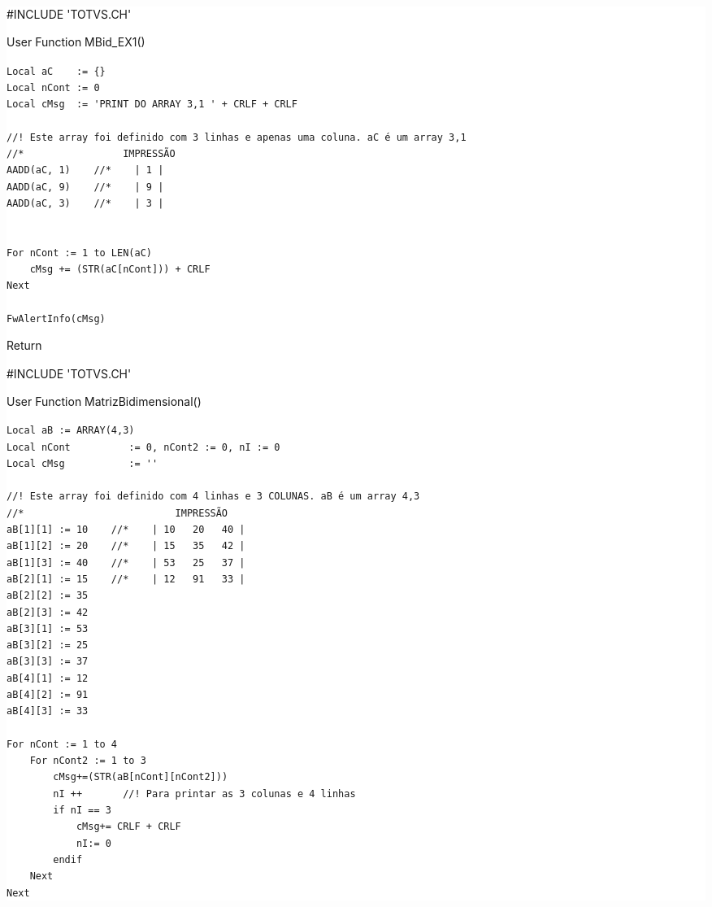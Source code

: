 #INCLUDE 'TOTVS.CH'

User Function MBid_EX1()
    
    Local aC    := {}
    Local nCont := 0
    Local cMsg  := 'PRINT DO ARRAY 3,1 ' + CRLF + CRLF
        
    //! Este array foi definido com 3 linhas e apenas uma coluna. aC é um array 3,1
    //*                 IMPRESSÃO
    AADD(aC, 1)    //*    | 1 |              
    AADD(aC, 9)    //*    | 9 | 
    AADD(aC, 3)    //*    | 3 | 
    

    For nCont := 1 to LEN(aC)
        cMsg += (STR(aC[nCont])) + CRLF
    Next

    FwAlertInfo(cMsg)

Return

#INCLUDE 'TOTVS.CH'

User Function MatrizBidimensional()
    
    Local aB := ARRAY(4,3)
    Local nCont          := 0, nCont2 := 0, nI := 0
    Local cMsg           := ''

    //! Este array foi definido com 4 linhas e 3 COLUNAS. aB é um array 4,3
    //*                          IMPRESSÃO    
    aB[1][1] := 10    //*    | 10   20   40 |
    aB[1][2] := 20    //*    | 15   35   42 | 
    aB[1][3] := 40    //*    | 53   25   37 | 
    aB[2][1] := 15    //*    | 12   91   33 |
    aB[2][2] := 35
    aB[2][3] := 42
    aB[3][1] := 53
    aB[3][2] := 25
    aB[3][3] := 37
    aB[4][1] := 12
    aB[4][2] := 91
    aB[4][3] := 33

    For nCont := 1 to 4
        For nCont2 := 1 to 3
            cMsg+=(STR(aB[nCont][nCont2]))
            nI ++       //! Para printar as 3 colunas e 4 linhas
            if nI == 3
                cMsg+= CRLF + CRLF
                nI:= 0
            endif
        Next
    Next
